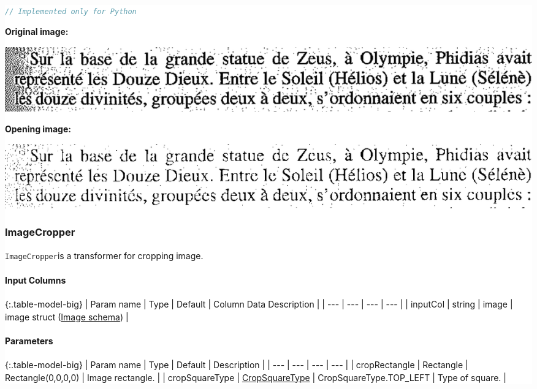 ```python
```

```scala
// Implemented only for Python
```

</div></div><div class="h3-box" markdown="1">

**Original image:**

![original](/assets/images/ocr/text_with_noise.png)

**Opening image:**

![opening](/assets/images/ocr/opening.png)

</div><div class="h3-box" markdown="1">

### ImageCropper

`ImageCropper`is a transformer for cropping image.

</div><div class="h3-box" markdown="1">

#### Input Columns

{:.table-model-big}
| Param name | Type | Default | Column Data Description |
| --- | --- | --- | --- |
| inputCol | string | image | image struct ([Image schema](ocr_structures#image-schema)) |

</div><div class="h3-box" markdown="1">

#### Parameters

{:.table-model-big}
| Param name | Type | Default | Description |
| --- | --- | --- | --- |
| cropRectangle | Rectangle | Rectangle(0,0,0,0) | Image rectangle. |
| cropSquareType | [CropSquareType](ocr_structures#cropsquaretype) | CropSquareType.TOP_LEFT | Type of square. |

</div><div class="h3-box" markdown="1">
